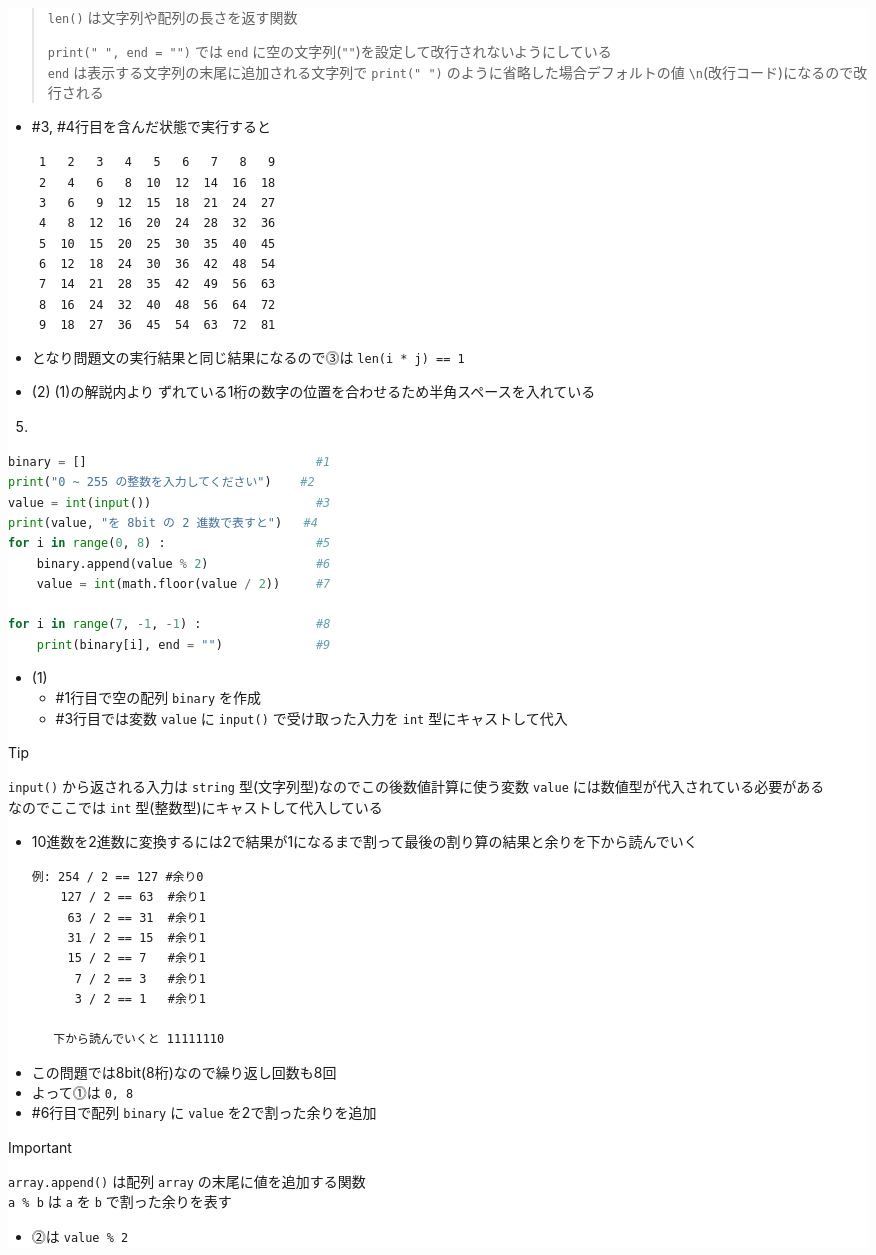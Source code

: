 > `len()` は文字列や配列の長さを返す関数
>   
> `print(" ", end = "")` では `end` に空の文字列(`""`)を設定して改行されないようにしている  
> `end` は表示する文字列の末尾に追加される文字列で `print(" ")` のように省略した場合デフォルトの値 `\n`(改行コード)になるので改行される
  - #3, #4行目を含んだ状態で実行すると
    ```
     1   2   3   4   5   6   7   8   9
     2   4   6   8  10  12  14  16  18
     3   6   9  12  15  18  21  24  27
     4   8  12  16  20  24  28  32  36
     5  10  15  20  25  30  35  40  45
     6  12  18  24  30  36  42  48  54
     7  14  21  28  35  42  49  56  63
     8  16  24  32  40  48  56  64  72
     9  18  27  36  45  54  63  72  81
    ```
  - となり問題文の実行結果と同じ結果になるので⓷は `len(i * j) == 1`
    
- (2) (1)の解説内より ずれている1桁の数字の位置を合わせるため半角スペースを入れている

5.
```python
binary = []                                #1
print("0 ~ 255 の整数を入力してください")    #2
value = int(input())                       #3
print(value, "を 8bit の 2 進数で表すと")   #4
for i in range(0, 8) :                     #5
    binary.append(value % 2)               #6
    value = int(math.floor(value / 2))     #7

for i in range(7, -1, -1) :                #8
    print(binary[i], end = "")             #9
```

- (1)
  - #1行目で空の配列 `binary` を作成
  - #3行目では変数 `value` に `input()` で受け取った入力を `int` 型にキャストして代入
> [!TIP]
> `input()` から返される入力は `string` 型(文字列型)なのでこの後数値計算に使う変数 `value` には数値型が代入されている必要がある  
> なのでここでは `int` 型(整数型)にキャストして代入している
  - 10進数を2進数に変換するには2で結果が1になるまで割って最後の割り算の結果と余りを下から読んでいく
    ```
    例: 254 / 2 == 127 #余り0
        127 / 2 == 63  #余り1
         63 / 2 == 31  #余り1
         31 / 2 == 15  #余り1
         15 / 2 == 7   #余り1
          7 / 2 == 3   #余り1
          3 / 2 == 1   #余り1

       下から読んでいくと 11111110
    ```
  - この問題では8bit(8桁)なので繰り返し回数も8回
  - よって⓵は `0, 8`
  - #6行目で配列 `binary` に `value` を2で割った余りを追加
> [!IMPORTANT]
> `array.append()` は配列 `array` の末尾に値を追加する関数  
> `a % b` は `a` を `b` で割った余りを表す
  - ⓶は `value % 2`
     